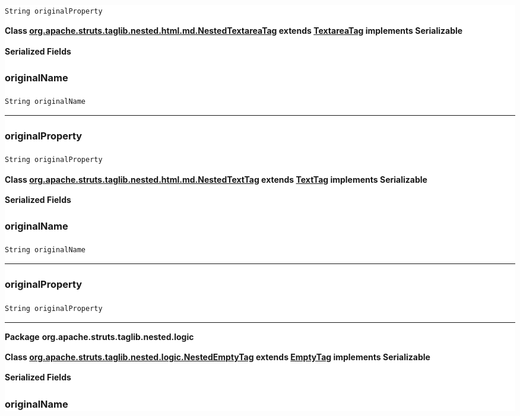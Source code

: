     String originalProperty

<span id="org.apache.struts.taglib.nested.html.md.NestedTextareaTag"></span>

**Class [org.apache.struts.taglib.nested.html.md.NestedTextareaTag](org/apache/struts/taglib/nested/html/NestedTextareaTag.html "class in org.apache.struts.taglib.nested.html") extends [TextareaTag](org/apache/struts/taglib/html/TextareaTag.html "class in org.apache.struts.taglib.html") implements Serializable**

<span id="serializedForm"></span>

**Serialized Fields**

### originalName

    String originalName

------------------------------------------------------------------------

### originalProperty

    String originalProperty

<span id="org.apache.struts.taglib.nested.html.md.NestedTextTag"></span>

**Class [org.apache.struts.taglib.nested.html.md.NestedTextTag](org/apache/struts/taglib/nested/html/NestedTextTag.html "class in org.apache.struts.taglib.nested.html") extends [TextTag](org/apache/struts/taglib/html/TextTag.html "class in org.apache.struts.taglib.html") implements Serializable**

<span id="serializedForm"></span>

**Serialized Fields**

### originalName

    String originalName

------------------------------------------------------------------------

### originalProperty

    String originalProperty

------------------------------------------------------------------------

**Package** **org.apache.struts.taglib.nested.logic**

<span id="org.apache.struts.taglib.nested.logic.NestedEmptyTag"></span>

**Class [org.apache.struts.taglib.nested.logic.NestedEmptyTag](org/apache/struts/taglib/nested/logic/NestedEmptyTag.html.md "class in org.apache.struts.taglib.nested.logic") extends [EmptyTag](org/apache/struts/taglib/logic/EmptyTag.html "class in org.apache.struts.taglib.logic") implements Serializable**

<span id="serializedForm"></span>

**Serialized Fields**

### originalName

